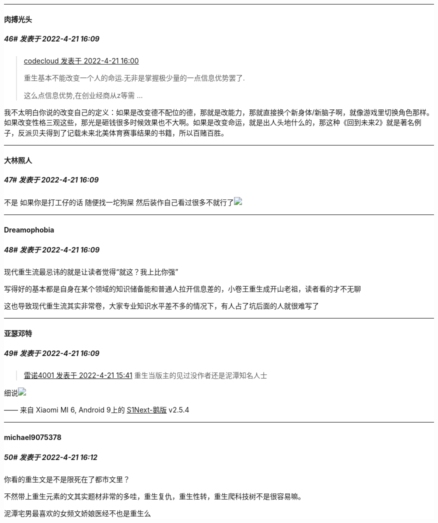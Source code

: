 *****

####  肉搏光头  
##### 46#       发表于 2022-4-21 16:09

<blockquote><a href="httphttps://bbs.saraba1st.com/2b/forum.php?mod=redirect&amp;goto=findpost&amp;pid=55530868&amp;ptid=2065662" target="_blank">codecloud 发表于 2022-4-21 16:00</a>

重生基本不能改变一个人的命运.无非是掌握极少量的一点信息优势罢了.

这么点信息优势,在创业经商从z等需 ...</blockquote>
我不太明白你说的改变自己的定义：如果是改变德不配位的德，那就是改能力，那就直接换个新身体/新脑子啊，就像游戏里切换角色那样。如果改变性格三观这些，那光是砸钱很多时候效果也不大啊。如果是改变命运，就是出人头地什么的，那这种《回到未来2》就是著名例子，反派贝夫得到了记载未来北美体育赛事结果的书籍，所以百赌百胜。

*****

####  大林照人  
##### 47#       发表于 2022-4-21 16:09

不是 如果你是打工仔的话 随便找一坨狗屎 然后装作自己看过很多不就行了<img src="https://static.saraba1st.com/image/smiley/face2017/067.png" referrerpolicy="no-referrer">

*****

####  Dreamophobia  
##### 48#       发表于 2022-4-21 16:09

现代重生流最忌讳的就是让读者觉得“就这？我上比你强”

写得好的基本都是自身在某个领域的知识储备能和普通人拉开信息差的，小卷王重生成开山老祖，读者看的才不无聊

这也导致现代重生流其实非常卷，大家专业知识水平差不多的情况下，有人占了坑后面的人就很难写了

*****

####  亚瑟邓特  
##### 49#       发表于 2022-4-21 16:09

<blockquote><a href="httphttps://bbs.saraba1st.com/2b/forum.php?mod=redirect&amp;goto=findpost&amp;pid=55530594&amp;ptid=2065662" target="_blank">雷诺4001 发表于 2022-4-21 15:41</a>
重生当版主的见过没作者还是泥潭知名人士</blockquote>
细说<img src="https://static.saraba1st.com/image/smiley/face2017/067.png" referrerpolicy="no-referrer">

—— 来自 Xiaomi MI 6, Android 9上的 [S1Next-鹅版](https://github.com/ykrank/S1-Next/releases) v2.5.4

*****

####  michael9075378  
##### 50#       发表于 2022-4-21 16:12

你看的重生文是不是限死在了都市文里？

不然带上重生元素的文其实题材非常的多哇，重生复仇，重生性转，重生爬科技树不是很容易嘛。

泥潭宅男最喜欢的女频文娇娘医经不也是重生么
